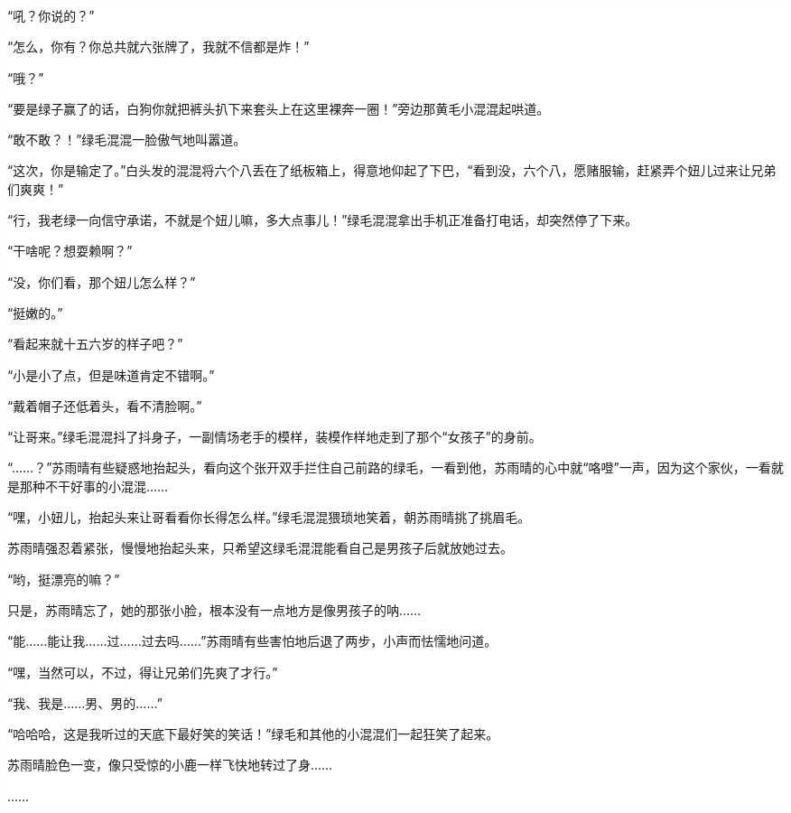“吼？你说的？”

“怎么，你有？你总共就六张牌了，我就不信都是炸！”

“哦？”

“要是绿子赢了的话，白狗你就把裤头扒下来套头上在这里裸奔一圈！”旁边那黄毛小混混起哄道。

“敢不敢？！”绿毛混混一脸傲气地叫嚣道。

“这次，你是输定了。”白头发的混混将六个八丢在了纸板箱上，得意地仰起了下巴，“看到没，六个八，愿赌服输，赶紧弄个妞儿过来让兄弟们爽爽！”

“行，我老绿一向信守承诺，不就是个妞儿嘛，多大点事儿！”绿毛混混拿出手机正准备打电话，却突然停了下来。

“干啥呢？想耍赖啊？”

“没，你们看，那个妞儿怎么样？”

“挺嫩的。”

“看起来就十五六岁的样子吧？”

“小是小了点，但是味道肯定不错啊。”

“戴着帽子还低着头，看不清脸啊。”

“让哥来。”绿毛混混抖了抖身子，一副情场老手的模样，装模作样地走到了那个“女孩子”的身前。

“……？”苏雨晴有些疑惑地抬起头，看向这个张开双手拦住自己前路的绿毛，一看到他，苏雨晴的心中就“咯噔”一声，因为这个家伙，一看就是那种不干好事的小混混……

“嘿，小妞儿，抬起头来让哥看看你长得怎么样。”绿毛混混猥琐地笑着，朝苏雨晴挑了挑眉毛。

苏雨晴强忍着紧张，慢慢地抬起头来，只希望这绿毛混混能看自己是男孩子后就放她过去。

“哟，挺漂亮的嘛？”

只是，苏雨晴忘了，她的那张小脸，根本没有一点地方是像男孩子的呐……

“能……能让我……过……过去吗……”苏雨晴有些害怕地后退了两步，小声而怯懦地问道。

“嘿，当然可以，不过，得让兄弟们先爽了才行。”

“我、我是……男、男的……”

“哈哈哈，这是我听过的天底下最好笑的笑话！”绿毛和其他的小混混们一起狂笑了起来。

苏雨晴脸色一变，像只受惊的小鹿一样飞快地转过了身……

……
